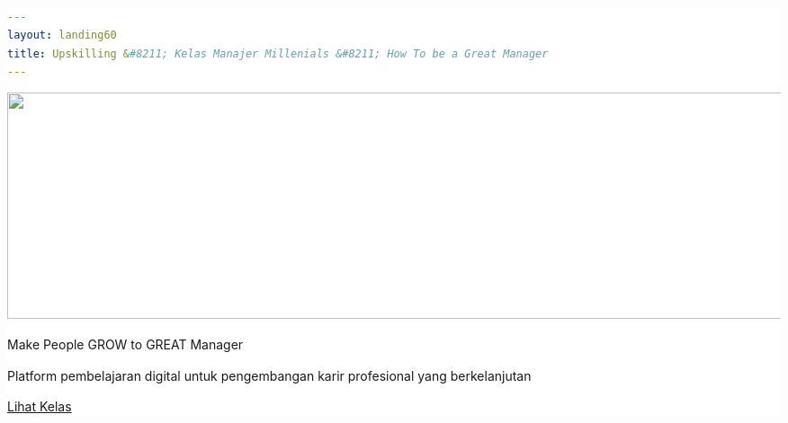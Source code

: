```yaml
---
layout: landing60
title: Upskilling &#8211; Kelas Manajer Millenials &#8211; How To be a Great Manager
---
```



<section id="section-1" class="two-columns">
	<div class="container">
		<img fetchpriority="high" decoding="async" width="1024" height="252" data-src="./assets/images/logo-upskilling-1024x252.png" src="./assets/images/logo-upskilling-1024x252.png"/>
		<div class="spacer"></div>
		<p id="headline" class="heading-title size-default">Make People GROW to GREAT Manager</p>
		<div class="spacer"></div>
		<p id="sub-headline" class="heading-title size-default">Platform pembelajaran digital untuk pengembangan 
karir profesional yang berkelanjutan</p>
		<div class="spacer"></div>
		<div class="cta" id="cta-1">
			<a class="button" href="https://utas.me/upskillingbytrustco"><span class="button-text">Lihat Kelas</span></a>
		</div>
	</div>
	<div class="container hidden-tablet">